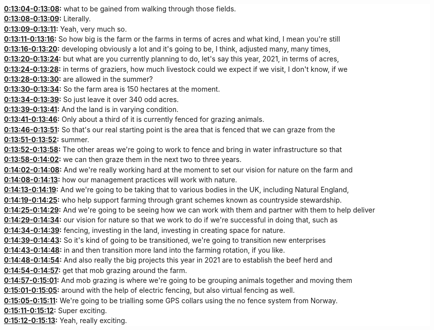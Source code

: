 **[0:13:04-0:13:08](https://investinginregenerativeagriculture.com/russ-carrington#t=0:13:04):**  what to be gained from walking through those fields.  
**[0:13:08-0:13:09](https://investinginregenerativeagriculture.com/russ-carrington#t=0:13:08):**  Literally.  
**[0:13:09-0:13:11](https://investinginregenerativeagriculture.com/russ-carrington#t=0:13:09):**  Yeah, very much so.  
**[0:13:11-0:13:16](https://investinginregenerativeagriculture.com/russ-carrington#t=0:13:11):**  So how big is the farm or the farms in terms of acres and what kind, I mean you're still  
**[0:13:16-0:13:20](https://investinginregenerativeagriculture.com/russ-carrington#t=0:13:16):**  developing obviously a lot and it's going to be, I think, adjusted many, many times,  
**[0:13:20-0:13:24](https://investinginregenerativeagriculture.com/russ-carrington#t=0:13:20):**  but what are you currently planning to do, let's say this year, 2021, in terms of acres,  
**[0:13:24-0:13:28](https://investinginregenerativeagriculture.com/russ-carrington#t=0:13:24):**  in terms of graziers, how much livestock could we expect if we visit, I don't know, if we  
**[0:13:28-0:13:30](https://investinginregenerativeagriculture.com/russ-carrington#t=0:13:28):**  are allowed in the summer?  
**[0:13:30-0:13:34](https://investinginregenerativeagriculture.com/russ-carrington#t=0:13:30):**  So the farm area is 150 hectares at the moment.  
**[0:13:34-0:13:39](https://investinginregenerativeagriculture.com/russ-carrington#t=0:13:34):**  So just leave it over 340 odd acres.  
**[0:13:39-0:13:41](https://investinginregenerativeagriculture.com/russ-carrington#t=0:13:39):**  And the land is in varying condition.  
**[0:13:41-0:13:46](https://investinginregenerativeagriculture.com/russ-carrington#t=0:13:41):**  Only about a third of it is currently fenced for grazing animals.  
**[0:13:46-0:13:51](https://investinginregenerativeagriculture.com/russ-carrington#t=0:13:46):**  So that's our real starting point is the area that is fenced that we can graze from the  
**[0:13:51-0:13:52](https://investinginregenerativeagriculture.com/russ-carrington#t=0:13:51):**  summer.  
**[0:13:52-0:13:58](https://investinginregenerativeagriculture.com/russ-carrington#t=0:13:52):**  The other areas we're going to work to fence and bring in water infrastructure so that  
**[0:13:58-0:14:02](https://investinginregenerativeagriculture.com/russ-carrington#t=0:13:58):**  we can then graze them in the next two to three years.  
**[0:14:02-0:14:08](https://investinginregenerativeagriculture.com/russ-carrington#t=0:14:02):**  And we're really working hard at the moment to set our vision for nature on the farm and  
**[0:14:08-0:14:13](https://investinginregenerativeagriculture.com/russ-carrington#t=0:14:08):**  how our management practices will work with nature.  
**[0:14:13-0:14:19](https://investinginregenerativeagriculture.com/russ-carrington#t=0:14:13):**  And we're going to be taking that to various bodies in the UK, including Natural England,  
**[0:14:19-0:14:25](https://investinginregenerativeagriculture.com/russ-carrington#t=0:14:19):**  who help support farming through grant schemes known as countryside stewardship.  
**[0:14:25-0:14:29](https://investinginregenerativeagriculture.com/russ-carrington#t=0:14:25):**  And we're going to be seeing how we can work with them and partner with them to help deliver  
**[0:14:29-0:14:34](https://investinginregenerativeagriculture.com/russ-carrington#t=0:14:29):**  our vision for nature so that we work to do if we're successful in doing that, such as  
**[0:14:34-0:14:39](https://investinginregenerativeagriculture.com/russ-carrington#t=0:14:34):**  fencing, investing in the land, investing in creating space for nature.  
**[0:14:39-0:14:43](https://investinginregenerativeagriculture.com/russ-carrington#t=0:14:39):**  So it's kind of going to be transitioned, we're going to transition new enterprises  
**[0:14:43-0:14:48](https://investinginregenerativeagriculture.com/russ-carrington#t=0:14:43):**  in and then transition more land into the farming rotation, if you like.  
**[0:14:48-0:14:54](https://investinginregenerativeagriculture.com/russ-carrington#t=0:14:48):**  And also really the big projects this year in 2021 are to establish the beef herd and  
**[0:14:54-0:14:57](https://investinginregenerativeagriculture.com/russ-carrington#t=0:14:54):**  get that mob grazing around the farm.  
**[0:14:57-0:15:01](https://investinginregenerativeagriculture.com/russ-carrington#t=0:14:57):**  And mob grazing is where we're going to be grouping animals together and moving them  
**[0:15:01-0:15:05](https://investinginregenerativeagriculture.com/russ-carrington#t=0:15:01):**  around with the help of electric fencing, but also virtual fencing as well.  
**[0:15:05-0:15:11](https://investinginregenerativeagriculture.com/russ-carrington#t=0:15:05):**  We're going to be trialling some GPS collars using the no fence system from Norway.  
**[0:15:11-0:15:12](https://investinginregenerativeagriculture.com/russ-carrington#t=0:15:11):**  Super exciting.  
**[0:15:12-0:15:13](https://investinginregenerativeagriculture.com/russ-carrington#t=0:15:12):**  Yeah, really exciting.  